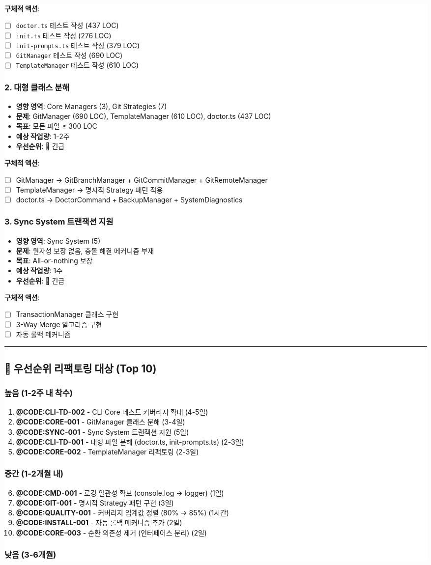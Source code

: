 **구체적 액션**:
- [ ] `doctor.ts` 테스트 작성 (437 LOC)
- [ ] `init.ts` 테스트 작성 (276 LOC)
- [ ] `init-prompts.ts` 테스트 작성 (379 LOC)
- [ ] `GitManager` 테스트 작성 (690 LOC)
- [ ] `TemplateManager` 테스트 작성 (610 LOC)

### 2. **대형 클래스 분해**
- **영향 영역**: Core Managers (3), Git Strategies (7)
- **문제**: GitManager (690 LOC), TemplateManager (610 LOC), doctor.ts (437 LOC)
- **목표**: 모든 파일 ≤ 300 LOC
- **예상 작업량**: 1-2주
- **우선순위**: 🔴 긴급

**구체적 액션**:
- [ ] GitManager → GitBranchManager + GitCommitManager + GitRemoteManager
- [ ] TemplateManager → 명시적 Strategy 패턴 적용
- [ ] doctor.ts → DoctorCommand + BackupManager + SystemDiagnostics

### 3. **Sync System 트랜잭션 지원**
- **영향 영역**: Sync System (5)
- **문제**: 원자성 보장 없음, 충돌 해결 메커니즘 부재
- **목표**: All-or-nothing 보장
- **예상 작업량**: 1주
- **우선순위**: 🔴 긴급

**구체적 액션**:
- [ ] TransactionManager 클래스 구현
- [ ] 3-Way Merge 알고리즘 구현
- [ ] 자동 롤백 메커니즘

---

## 🎯 우선순위 리팩토링 대상 (Top 10)

### 높음 (1-2주 내 착수)

1. **@CODE:CLI-TD-002** - CLI Core 테스트 커버리지 확대 (4-5일)
2. **@CODE:CORE-001** - GitManager 클래스 분해 (3-4일)
3. **@CODE:SYNC-001** - Sync System 트랜잭션 지원 (5일)
4. **@CODE:CLI-TD-001** - 대형 파일 분해 (doctor.ts, init-prompts.ts) (2-3일)
5. **@CODE:CORE-002** - TemplateManager 리팩토링 (2-3일)

### 중간 (1-2개월 내)

6. **@CODE:CMD-001** - 로깅 일관성 확보 (console.log → logger) (1일)
7. **@CODE:GIT-001** - 명시적 Strategy 패턴 구현 (3일)
8. **@CODE:QUALITY-001** - 커버리지 임계값 정렬 (80% → 85%) (1시간)
9. **@CODE:INSTALL-001** - 자동 롤백 메커니즘 추가 (2일)
10. **@CODE:CORE-003** - 순환 의존성 제거 (인터페이스 분리) (2일)

### 낮음 (3-6개월)
